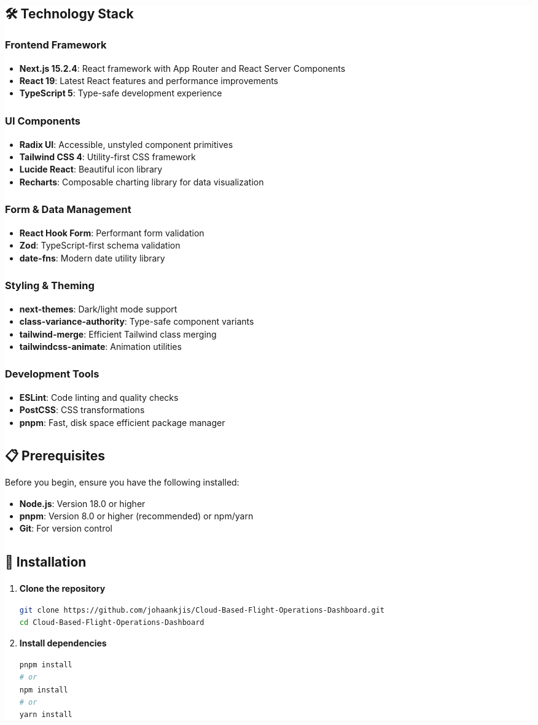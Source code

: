 ## 🛠️ Technology Stack

### Frontend Framework
- **Next.js 15.2.4**: React framework with App Router and React Server Components
- **React 19**: Latest React features and performance improvements
- **TypeScript 5**: Type-safe development experience

### UI Components
- **Radix UI**: Accessible, unstyled component primitives
- **Tailwind CSS 4**: Utility-first CSS framework
- **Lucide React**: Beautiful icon library
- **Recharts**: Composable charting library for data visualization

### Form & Data Management
- **React Hook Form**: Performant form validation
- **Zod**: TypeScript-first schema validation
- **date-fns**: Modern date utility library

### Styling & Theming
- **next-themes**: Dark/light mode support
- **class-variance-authority**: Type-safe component variants
- **tailwind-merge**: Efficient Tailwind class merging
- **tailwindcss-animate**: Animation utilities

### Development Tools
- **ESLint**: Code linting and quality checks
- **PostCSS**: CSS transformations
- **pnpm**: Fast, disk space efficient package manager

## 📋 Prerequisites

Before you begin, ensure you have the following installed:

- **Node.js**: Version 18.0 or higher
- **pnpm**: Version 8.0 or higher (recommended) or npm/yarn
- **Git**: For version control

## 🔧 Installation

1. **Clone the repository**
   ```bash
   git clone https://github.com/johaankjis/Cloud-Based-Flight-Operations-Dashboard.git
   cd Cloud-Based-Flight-Operations-Dashboard
   ```

2. **Install dependencies**
   ```bash
   pnpm install
   # or
   npm install
   # or
   yarn install
   ```
